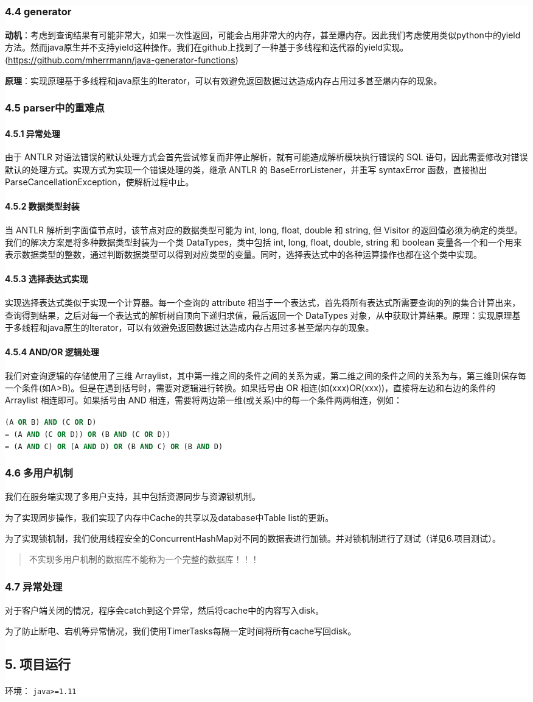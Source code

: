 ### 4.4 generator

**动机**：考虑到查询结果有可能非常大，如果一次性返回，可能会占用非常大的内存，甚至爆内存。因此我们考虑使用类似python中的yield方法。然而java原生并不支持yield这种操作。我们在github上找到了一种基于多线程和迭代器的yield实现。(<https://github.com/mherrmann/java-generator-functions>)

**原理**：实现原理基于多线程和java原生的Iterator，可以有效避免返回数据过达造成内存占用过多甚至爆内存的现象。

### 4.5 parser中的重难点

#### 4.5.1 异常处理

由于 ANTLR 对语法错误的默认处理方式会首先尝试修复而非停止解析，就有可能造成解析模块执行错误的 SQL 语句，因此需要修改对错误默认的处理方式。实现方式为实现一个错误处理的类，继承 ANTLR 的 BaseErrorListener，并重写 syntaxError 函数，直接抛出 ParseCancellationException，使解析过程中止。

#### 4.5.2 数据类型封装

当 ANTLR 解析到字面值节点时，该节点对应的数据类型可能为 int, long, float, double 和 string, 但 Visitor 的返回值必须为确定的类型。我们的解决方案是将多种数据类型封装为一个类 DataTypes，类中包括 int, long, float, double, string 和 boolean 变量各一个和一个用来表示数据类型的整数，通过判断数据类型可以得到对应类型的变量。同时，选择表达式中的各种运算操作也都在这个类中实现。

#### 4.5.3 选择表达式实现

实现选择表达式类似于实现一个计算器。每一个查询的 attribute 相当于一个表达式，首先将所有表达式所需要查询的列的集合计算出来，查询得到结果，之后对每一个表达式的解析树自顶向下递归求值，最后返回一个 DataTypes 对象，从中获取计算结果。原理：实现原理基于多线程和java原生的Iterator，可以有效避免返回数据过达造成内存占用过多甚至爆内存的现象。

#### 4.5.4 AND/OR 逻辑处理

我们对查询逻辑的存储使用了三维 Arraylist，其中第一维之间的条件之间的关系为或，第二维之间的条件之间的关系为与，第三维则保存每一个条件(如A>B)。但是在遇到括号时，需要对逻辑进行转换。如果括号由 OR 相连(如(xxx)OR(xxx))，直接将左边和右边的条件的 Arraylist 相连即可。如果括号由 AND 相连，需要将两边第一维(或关系)中的每一个条件两两相连，例如：

```sql
(A OR B) AND (C OR D)
= (A AND (C OR D)) OR (B AND (C OR D))
= (A AND C) OR (A AND D) OR (B AND C) OR (B AND D)
```

### 4.6 多用户机制

我们在服务端实现了多用户支持，其中包括资源同步与资源锁机制。

为了实现同步操作，我们实现了内存中Cache的共享以及database中Table list的更新。

为了实现锁机制，我们使用线程安全的ConcurrentHashMap对不同的数据表进行加锁。并对锁机制进行了测试（详见6.项目测试）。

> 不实现多用户机制的数据库不能称为一个完整的数据库！！！

### 4.7 异常处理

对于客户端关闭的情况，程序会catch到这个异常，然后将cache中的内容写入disk。

为了防止断电、宕机等异常情况，我们使用TimerTasks每隔一定时间将所有cache写回disk。

## 5. 项目运行

环境： `java>=1.11`
